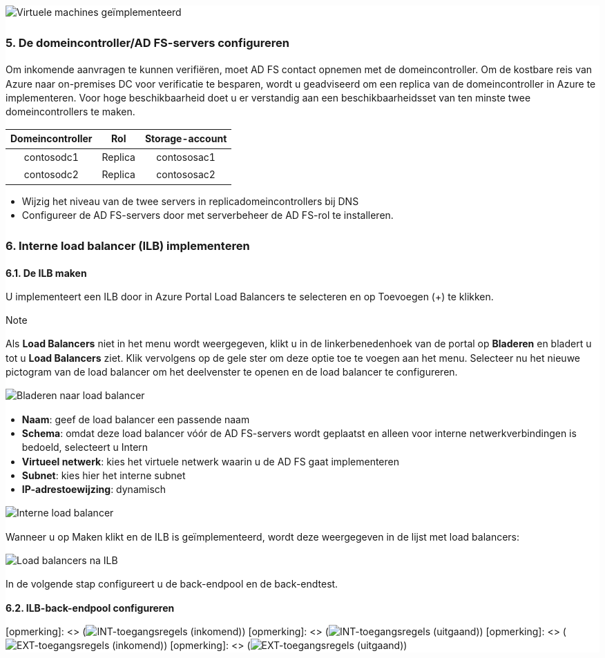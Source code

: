 ![Virtuele machines geïmplementeerd](./media/active-directory-aadconnect-azure-adfs/virtualmachinesdeployed_noadfs.png)

### <a name="5-configuring-the-domain-controller--ad-fs-servers"></a>5. De domeincontroller/AD FS-servers configureren
 Om inkomende aanvragen te kunnen verifiëren, moet AD FS contact opnemen met de domeincontroller. Om de kostbare reis van Azure naar on-premises DC voor verificatie te besparen, wordt u geadviseerd om een replica van de domeincontroller in Azure te implementeren. Voor hoge beschikbaarheid doet u er verstandig aan een beschikbaarheidsset van ten minste twee domeincontrollers te maken.

| Domeincontroller | Rol | Storage-account |
|:---:|:---:|:---:|
| contosodc1 |Replica |contososac1 |
| contosodc2 |Replica |contososac2 |

* Wijzig het niveau van de twee servers in replicadomeincontrollers bij DNS
* Configureer de AD FS-servers door met serverbeheer de AD FS-rol te installeren.

### <a name="6----deploying-internal-load-balancer-ilb"></a>6.    Interne load balancer (ILB) implementeren
**6.1.    De ILB maken**

U implementeert een ILB door in Azure Portal Load Balancers te selecteren en op Toevoegen (+) te klikken.

> [!NOTE]
> Als **Load Balancers** niet in het menu wordt weergegeven, klikt u in de linkerbenedenhoek van de portal op **Bladeren** en bladert u tot u **Load Balancers** ziet.  Klik vervolgens op de gele ster om deze optie toe te voegen aan het menu. Selecteer nu het nieuwe pictogram van de load balancer om het deelvenster te openen en de load balancer te configureren.
> 
> 

![Bladeren naar load balancer](./media/active-directory-aadconnect-azure-adfs/browseloadbalancer.png)

* **Naam**: geef de load balancer een passende naam
* **Schema**: omdat deze load balancer vóór de AD FS-servers wordt geplaatst en alleen voor interne netwerkverbindingen is bedoeld, selecteert u Intern
* **Virtueel netwerk**: kies het virtuele netwerk waarin u de AD FS gaat implementeren
* **Subnet**: kies hier het interne subnet
* **IP-adrestoewijzing**: dynamisch

![Interne load balancer](./media/active-directory-aadconnect-azure-adfs/ilbdeployment1.png)

Wanneer u op Maken klikt en de ILB is geïmplementeerd, wordt deze weergegeven in de lijst met load balancers:

![Load balancers na ILB](./media/active-directory-aadconnect-azure-adfs/ilbdeployment2.png)

In de volgende stap configureert u de back-endpool en de back-endtest.

**6.2.    ILB-back-endpool configureren**


[opmerking]: <> (![INT-toegangsregels (inkomend)](./media/active-directory-aadconnect-azure-adfs/nsgintinbound.png)) [opmerking]: <> (![INT-toegangsregels (uitgaand)](./media/active-directory-aadconnect-azure-adfs/nsgintoutbound.png))
[opmerking]: <> (![EXT-toegangsregels (inkomend)](./media/active-directory-aadconnect-azure-adfs/nsgdmzinbound.png)) [opmerking]: <> (![EXT-toegangsregels (uitgaand)](./media/active-directory-aadconnect-azure-adfs/nsgdmzoutbound.png))